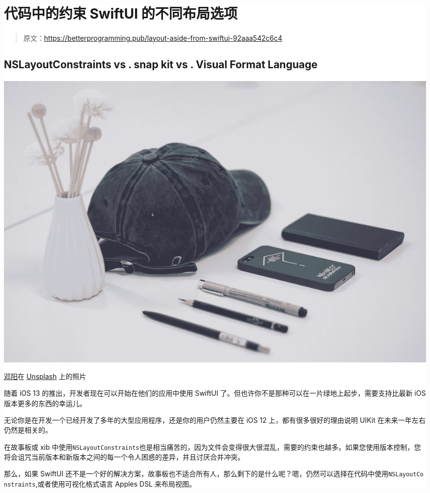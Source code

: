 # 代码中的约束 SwiftUI 的不同布局选项

> 原文：<https://betterprogramming.pub/layout-aside-from-swiftui-92aaa542c6c4>

## **NSLayoutConstraints vs . snap kit vs . Visual Format Language**

![](img/596620ee7d84f1de78dfcccea2282fcf.png)

[邓阳](https://unsplash.com/@palon?utm_source=unsplash&utm_medium=referral&utm_content=creditCopyText)在 [Unsplash](https://unsplash.com/s/photos/layout?utm_source=unsplash&utm_medium=referral&utm_content=creditCopyText) 上的照片

随着 iOS 13 的推出，开发者现在可以开始在他们的应用中使用 SwiftUI 了。但也许你不是那种可以在一片绿地上起步，需要支持比最新 iOS 版本更多的东西的幸运儿。

无论你是在开发一个已经开发了多年的大型应用程序，还是你的用户仍然主要在 iOS 12 上，都有很多很好的理由说明 UIKit 在未来一年左右仍然是相关的。

在故事板或 xib 中使用`NSLayoutConstraints`也是相当痛苦的，因为文件会变得很大很混乱，需要的约束也越多。如果您使用版本控制，您将会诅咒当前版本和新版本之间的每一个令人困惑的差异，并且讨厌合并冲突。

那么，如果 SwiftUI 还不是一个好的解决方案，故事板也不适合所有人，那么剩下的是什么呢？嗯，仍然可以选择在代码中使用`NSLayoutConstraints`,或者使用可视化格式语言 Apples DSL 来布局视图。
